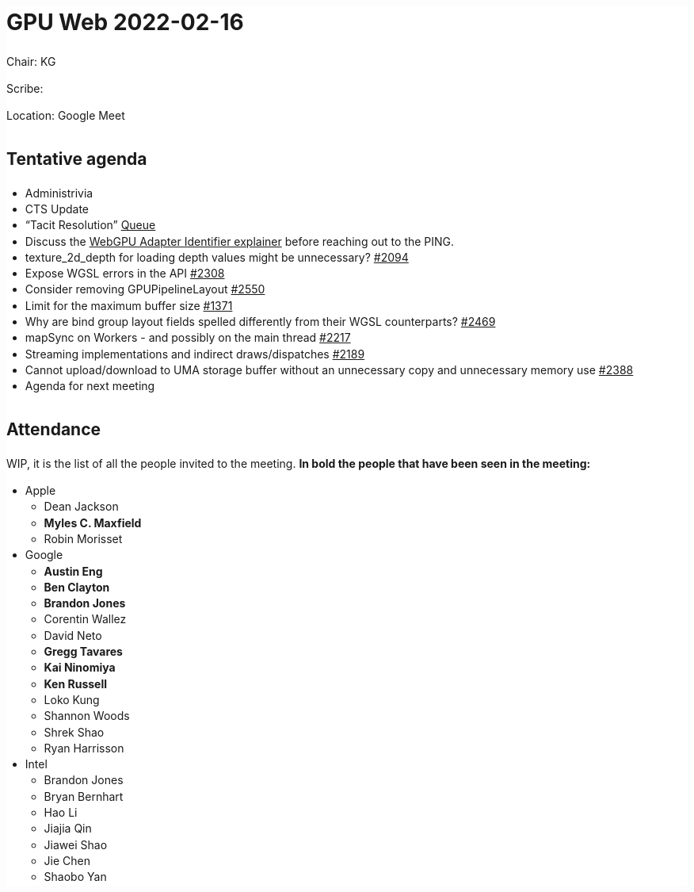 # GPU Web 2022-02-16

Chair: KG

Scribe: 

Location: Google Meet


## Tentative agenda



* Administrivia
* CTS Update
* “Tacit Resolution” [Queue](https://github.com/gpuweb/gpuweb/labels/tacit%20resolution%20queue)
* Discuss the [WebGPU Adapter Identifier explainer](https://hackmd.io/@Toji/S1rvjZD6t) before reaching out to the PING.
* texture_2d_depth for loading depth values might be unnecessary? [#2094](https://github.com/gpuweb/gpuweb/issues/2094)
* Expose WGSL errors in the API [#2308](https://github.com/gpuweb/gpuweb/issues/2308)
* Consider removing GPUPipelineLayout [#2550](https://github.com/gpuweb/gpuweb/issues/2550)
* Limit for the maximum buffer size [#1371](https://github.com/gpuweb/gpuweb/issues/1371)
* Why are bind group layout fields spelled differently from their WGSL counterparts? [#2469](https://github.com/gpuweb/gpuweb/issues/2469)
* mapSync on Workers - and possibly on the main thread [#2217](https://github.com/gpuweb/gpuweb/issues/2217)
* Streaming implementations and indirect draws/dispatches [#2189](https://github.com/gpuweb/gpuweb/issues/2189)
* Cannot upload/download to UMA storage buffer without an unnecessary copy and unnecessary memory use [#2388](https://github.com/gpuweb/gpuweb/issues/2388)
* Agenda for next meeting


## Attendance

WIP, it is the list of all the people invited to the meeting. **In bold the people that have been seen in the meeting:**



* Apple
    * Dean Jackson
    * **Myles C. Maxfield**
    * Robin Morisset
* Google
    * **Austin Eng**
    * **Ben Clayton**
    * **Brandon Jones**
    * Corentin Wallez
    * David Neto
    * **Gregg Tavares**
    * **Kai Ninomiya**
    * **Ken Russell**
    * Loko Kung
    * Shannon Woods
    * Shrek Shao
    * Ryan Harrisson
* Intel
    * Brandon Jones
    * Bryan Bernhart
    * Hao Li
    * Jiajia Qin
    * Jiawei Shao
    * Jie Chen
    * Shaobo Yan